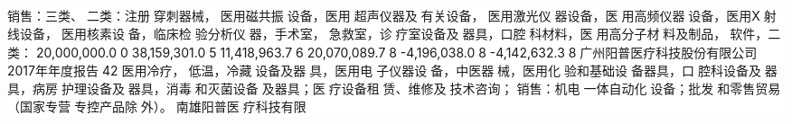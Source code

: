 销售：三类、
二类：注册
穿刺器械，
医用磁共振
设备，医用
超声仪器及
有关设备，
医用激光仪
器设备，医
用高频仪器
设备，医用X
射线设备，
医用核素设
备，临床检
验分析仪
器，手术室，
急救室，诊
疗室设备及
器具，口腔
科材料，医
用高分子材
料及制品，
软件，二类：
20,000,000.0
0
38,159,301.0
5
11,418,963.7
6
20,070,089.7
8
-4,196,038.0
8
-4,142,632.3
8
广州阳普医疗科技股份有限公司2017年年度报告
42
医用冷疗，
低温，冷藏
设备及器
具，医用电
子仪器设
备，中医器
械，医用化
验和基础设
备器具，口
腔科设备及
器具，病房
护理设备及
器具，消毒
和灭菌设备
及器具；医
疗设备租
赁、维修及
技术咨询；
销售：机电
一体自动化
设备；批发
和零售贸易
（国家专营
专控产品除
外）。
南雄阳普医
疗科技有限